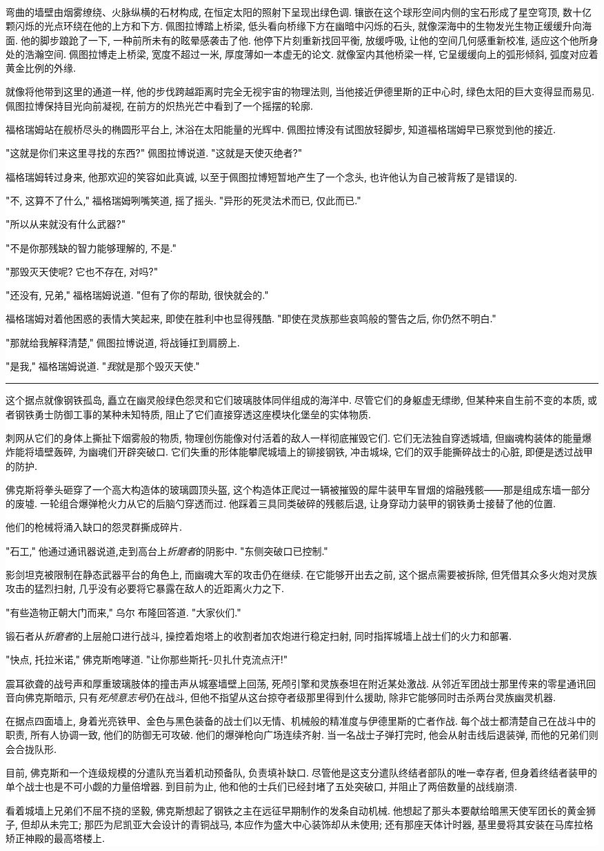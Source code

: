 弯曲的墙壁由烟雾缭绕、火脉纵横的石材构成, 在恒定太阳的照射下呈现出绿色调. 镶嵌在这个球形空间内侧的宝石形成了星空穹顶, 数十亿颗闪烁的光点环绕在他的上方和下方. 佩图拉博踏上桥梁, 低头看向桥缘下方在幽暗中闪烁的石头, 就像深海中的生物发光生物正缓缓升向海面. 他的脚步踉跄了一下, 一种前所未有的眩晕感袭击了他. 他停下片刻重新找回平衡, 放缓呼吸, 让他的空间几何感重新校准, 适应这个他所身处的浩瀚空间. 佩图拉博走上桥梁, 宽度不超过一米, 厚度薄如一本虚无的论文. 就像室内其他桥梁一样, 它呈缓缓向上的弧形倾斜, 弧度对应着黄金比例的外缘.

就像将他带到这里的通道一样, 他的步伐跨越距离时完全无视宇宙的物理法则, 当他接近伊德里斯的正中心时, 绿色太阳的巨大变得显而易见. 佩图拉博保持目光向前凝视, 在前方的炽热光芒中看到了一个摇摆的轮廓.

福格瑞姆站在舰桥尽头的椭圆形平台上, 沐浴在太阳能量的光辉中. 佩图拉博没有试图放轻脚步, 知道福格瑞姆早已察觉到他的接近.

"这就是你们来这里寻找的东西?" 佩图拉博说道. "这就是天使灭绝者?"

福格瑞姆转过身来, 他那欢迎的笑容如此真诚, 以至于佩图拉博短暂地产生了一个念头, 也许他认为自己被背叛了是错误的.

"不, 这算不了什么," 福格瑞姆咧嘴笑道, 摇了摇头. "异形的死灵法术而已, 仅此而已."

"所以从来就没有什么武器?"

"不是你那残缺的智力能够理解的, 不是."

"那毁灭天使呢? 它也不存在, 对吗?"

"还没有, 兄弟," 福格瑞姆说道. "但有了你的帮助, 很快就会的."

福格瑞姆对着他困惑的表情大笑起来, 即使在胜利中也显得残酷. "即使在灵族那些哀鸣般的警告之后, 你仍然不明白."

"那就给我解释清楚," 佩图拉博说道, 将战锤扛到肩膀上.

"是我," 福格瑞姆说道. "*我*就是那个毁灭天使."

--------

这个据点就像钢铁孤岛, 矗立在幽灵般绿色怨灵和它们玻璃肢体同伴组成的海洋中. 尽管它们的身躯虚无缥缈, 但某种来自生前不变的本质, 或者钢铁勇士防御工事的某种未知特质, 阻止了它们直接穿透这座模块化堡垒的实体物质.

刺网从它们的身体上撕扯下烟雾般的物质, 物理创伤能像对付活着的敌人一样彻底摧毁它们. 它们无法独自穿透城墙, 但幽魂构装体的能量爆炸能将墙壁轰碎, 为幽魂们开辟突破口. 它们失重的形体能攀爬城墙上的铆接钢铁, 冲击城垛, 它们的双手能撕碎战士的心脏, 即便是透过战甲的防护.

佛克斯将拳头砸穿了一个高大构造体的玻璃圆顶头盔, 这个构造体正爬过一辆被摧毁的犀牛装甲车冒烟的熔融残骸——那是组成东墙一部分的废墟. 一轮组合爆弹枪火力从它的后脑勺穿透而过. 他踩着三具同类破碎的残骸后退, 让身穿动力装甲的钢铁勇士接替了他的位置.

他们的枪械将涌入缺口的怨灵群撕成碎片.

"石工," 他通过通讯器说道,走到高台上*折磨者*的阴影中. "东侧突破口已控制."

影剑坦克被限制在静态武器平台的角色上, 而幽魂大军的攻击仍在继续. 在它能够开出去之前, 这个据点需要被拆除, 但凭借其众多火炮对灵族攻击的猛烈扫射, 几乎没有必要将它暴露在敌人的近距离火力之下.

"有些造物正朝大门而来," 乌尔 布隆回答道. "大家伙们."

锻石者从*折磨者*的上层舱口进行战斗, 操控着炮塔上的收割者加农炮进行稳定扫射, 同时指挥城墙上战士们的火力和部署.

"快点, 托拉米诺," 佛克斯咆哮道. "让你那些斯托-贝扎什克流点汗!"

震耳欲聋的战号声和厚重玻璃肢体的撞击声从城塞墙壁上回荡, 死颅引擎和灵族泰坦在附近某处激战. 从邻近军团战士那里传来的零星通讯回音向佛克斯暗示, 只有*死颅意志号*仍在战斗, 但他不指望从这台掠夺者级那里得到什么援助, 除非它能够同时击杀两台灵族幽灵机器.

在据点四面墙上, 身着光亮铁甲、金色与黑色装备的战士们以无情、机械般的精准度与伊德里斯的亡者作战. 每个战士都清楚自己在战斗中的职责, 所有人协调一致, 他们的防御无可攻破. 他们的爆弹枪向广场连续齐射. 当一名战士子弹打完时, 他会从射击线后退装弹, 而他的兄弟们则会合拢队形.

目前, 佛克斯和一个连级规模的分遣队充当着机动预备队, 负责填补缺口. 尽管他是这支分遣队终结者部队的唯一幸存者, 但身着终结者装甲的单个战士也是不可小觑的力量倍增器. 到目前为止, 他和他的士兵们已经封堵了五处突破口, 并阻止了两倍数量的战线崩溃.

看着城墙上兄弟们不屈不挠的坚毅, 佛克斯想起了钢铁之主在远征早期制作的发条自动机械. 他想起了那头本要献给暗黑天使军团长的黄金狮子, 但却从未完工; 那匹为尼凯亚大会设计的青铜战马, 本应作为盛大中心装饰却从未使用; 还有那座天体计时器, 基里曼将其安装在马库拉格矫正神殿的最高塔楼上.
